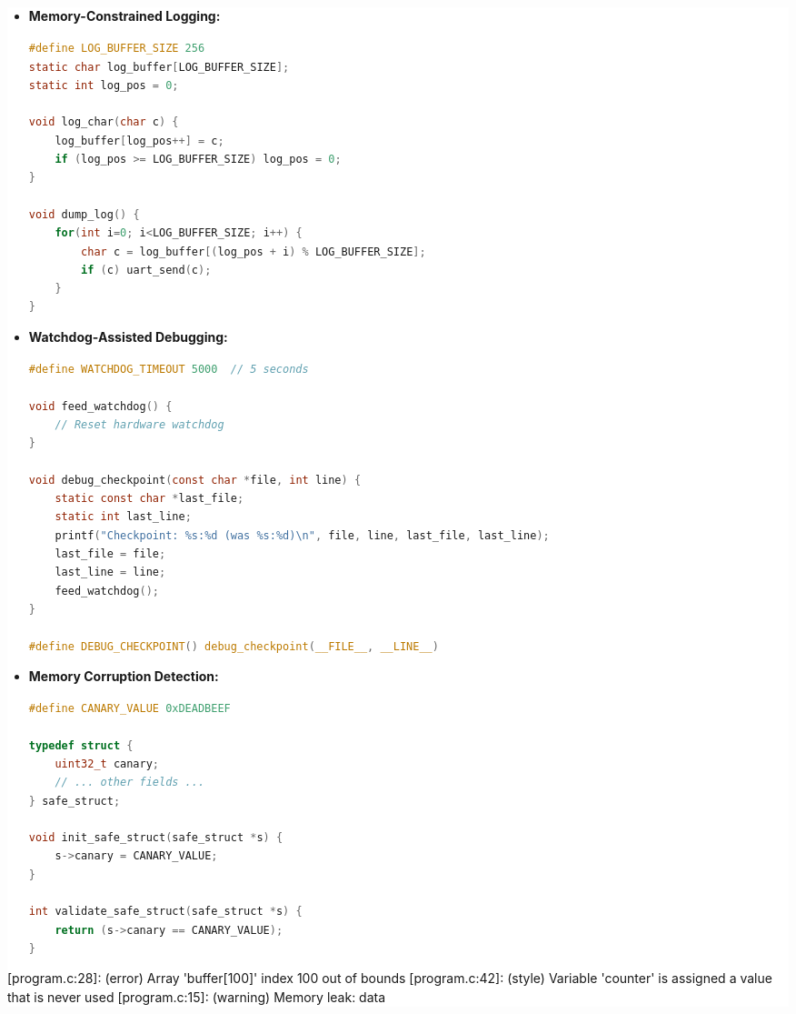 *   **Memory-Constrained Logging:**
    ```c
    #define LOG_BUFFER_SIZE 256
    static char log_buffer[LOG_BUFFER_SIZE];
    static int log_pos = 0;
    
    void log_char(char c) {
        log_buffer[log_pos++] = c;
        if (log_pos >= LOG_BUFFER_SIZE) log_pos = 0;
    }
    
    void dump_log() {
        for(int i=0; i<LOG_BUFFER_SIZE; i++) {
            char c = log_buffer[(log_pos + i) % LOG_BUFFER_SIZE];
            if (c) uart_send(c);
        }
    }
    ```

*   **Watchdog-Assisted Debugging:**
    ```c
    #define WATCHDOG_TIMEOUT 5000  // 5 seconds
    
    void feed_watchdog() {
        // Reset hardware watchdog
    }
    
    void debug_checkpoint(const char *file, int line) {
        static const char *last_file;
        static int last_line;
        printf("Checkpoint: %s:%d (was %s:%d)\n", file, line, last_file, last_line);
        last_file = file;
        last_line = line;
        feed_watchdog();
    }
    
    #define DEBUG_CHECKPOINT() debug_checkpoint(__FILE__, __LINE__)
    ```

*   **Memory Corruption Detection:**
    ```c
    #define CANARY_VALUE 0xDEADBEEF
    
    typedef struct {
        uint32_t canary;
        // ... other fields ...
    } safe_struct;
    
    void init_safe_struct(safe_struct *s) {
        s->canary = CANARY_VALUE;
    }
    
    int validate_safe_struct(safe_struct *s) {
        return (s->canary == CANARY_VALUE);
    }
    ```


[program.c:28]: (error) Array 'buffer[100]' index 100 out of bounds
[program.c:42]: (style) Variable 'counter' is assigned a value that is never used
[program.c:15]: (warning) Memory leak: data